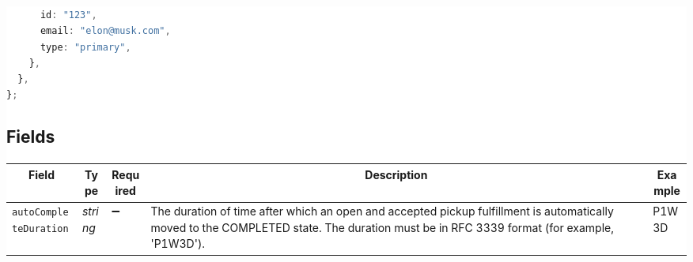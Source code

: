 ```typescript
      id: "123",
      email: "elon@musk.com",
      type: "primary",
    },
  },
};
```

## Fields

| Field                                                                                                                                                                                                                                                                                                           | Type                                                                                                                                                                                                                                                                                                            | Required                                                                                                                                                                                                                                                                                                        | Description                                                                                                                                                                                                                                                                                                     | Example                                                                                                                                                                                                                                                                                                         |
| --------------------------------------------------------------------------------------------------------------------------------------------------------------------------------------------------------------------------------------------------------------------------------------------------------------- | --------------------------------------------------------------------------------------------------------------------------------------------------------------------------------------------------------------------------------------------------------------------------------------------------------------- | --------------------------------------------------------------------------------------------------------------------------------------------------------------------------------------------------------------------------------------------------------------------------------------------------------------- | --------------------------------------------------------------------------------------------------------------------------------------------------------------------------------------------------------------------------------------------------------------------------------------------------------------- | --------------------------------------------------------------------------------------------------------------------------------------------------------------------------------------------------------------------------------------------------------------------------------------------------------------- |
| `autoCompleteDuration`                                                                                                                                                                                                                                                                                          | *string*                                                                                                                                                                                                                                                                                                        | :heavy_minus_sign:                                                                                                                                                                                                                                                                                              | The duration of time after which an open and accepted pickup fulfillment is automatically moved to the COMPLETED state. The duration must be in RFC 3339 format (for example, 'P1W3D').                                                                                                                         | P1W3D                                                                                                                                                                                                                                                                                                           |